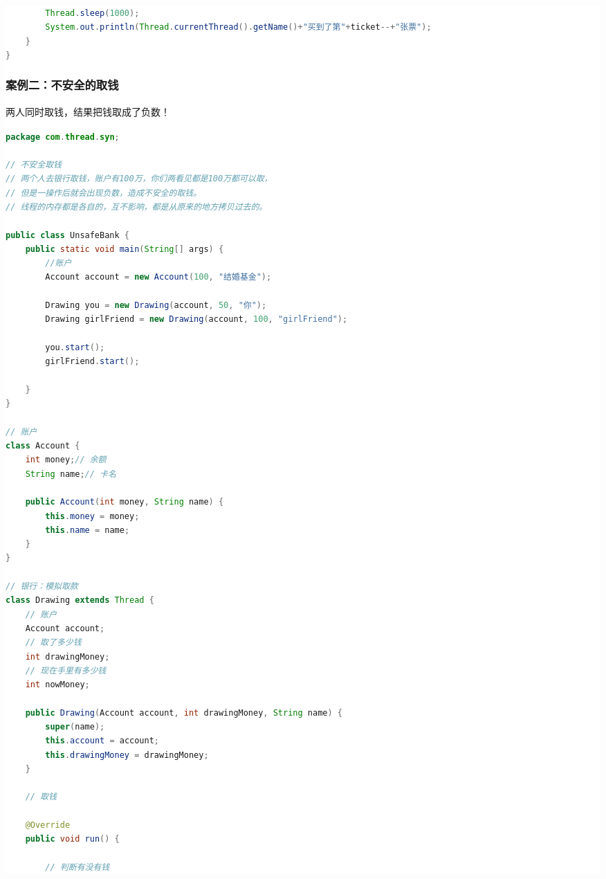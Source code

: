```java
        Thread.sleep(1000);
        System.out.println(Thread.currentThread().getName()+"买到了第"+ticket--+"张票");
    }
}
```

### 案例二：不安全的取钱

两人同时取钱，结果把钱取成了负数！

```java
package com.thread.syn;

// 不安全取钱
// 两个人去银行取钱，账户有100万，你们两看见都是100万都可以取，
// 但是一操作后就会出现负数，造成不安全的取钱。
// 线程的内存都是各自的，互不影响，都是从原来的地方拷贝过去的。

public class UnsafeBank {
    public static void main(String[] args) {
        //账户
        Account account = new Account(100, "结婚基金");

        Drawing you = new Drawing(account, 50, "你");
        Drawing girlFriend = new Drawing(account, 100, "girlFriend");

        you.start();
        girlFriend.start();

    }
}

// 账户
class Account {
    int money;// 余额
    String name;// 卡名

    public Account(int money, String name) {
        this.money = money;
        this.name = name;
    }
}

// 银行：模拟取款
class Drawing extends Thread {
    // 账户
    Account account;
    // 取了多少钱
    int drawingMoney;
    // 现在手里有多少钱
    int nowMoney;

    public Drawing(Account account, int drawingMoney, String name) {
        super(name);
        this.account = account;
        this.drawingMoney = drawingMoney;
    }

    // 取钱

    @Override
    public void run() {

        // 判断有没有钱
```